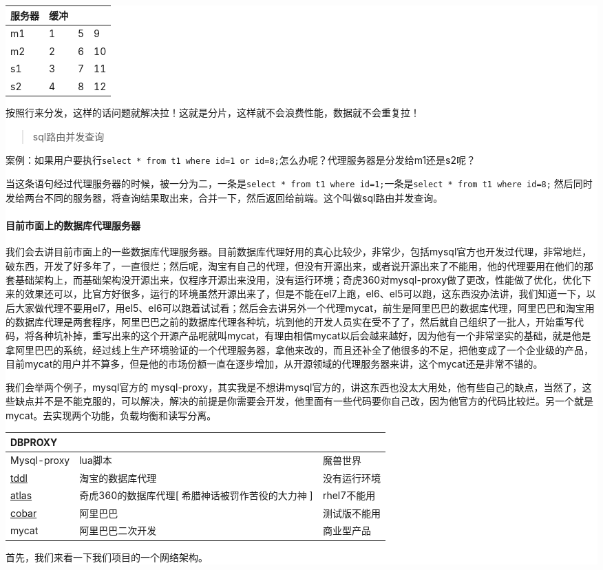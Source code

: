 |服务器|缓冲|||
|:--|:--|:--|:--|
|m1|	1|	5|	9	|
|m2	|2	|6|	10 |
|s1	|3	|7|	11 |
|s2	|4	|8|	12 |

按照行来分发，这样的话问题就解决拉！这就是分片，这样就不会浪费性能，数据就不会重复拉！

> sql路由并发查询

案例：如果用户要执行`select * from t1 where id=1 or id=8;`怎么办呢？代理服务器是分发给m1还是s2呢？

当这条语句经过代理服务器的时候，被一分为二，一条是`select * from t1 where id=1;`一条是`select * from t1 where id=8;` 然后同时发给两台不同的服务器，将查询结果取出来，合并一下，然后返回给前端。这个叫做sql路由并发查询。

#### 目前市面上的数据库代理服务器

我们会去讲目前市面上的一些数据库代理服务器。目前数据库代理好用的真心比较少，非常少，包括mysql官方也开发过代理，非常地烂，破东西，开发了好多年了，一直很烂；然后呢，淘宝有自己的代理，但没有开源出来，或者说开源出来了不能用，他的代理要用在他们的那套基础架构上，而基础架构没开源出来，仅程序开源出来没用，没有运行环境；奇虎360对mysql-proxy做了更改，性能做了优化，优化下来的效果还可以，比官方好很多，运行的环境虽然开源出来了，但是不能在el7上跑，el6、el5可以跑，这东西没办法讲，我们知道一下，以后大家做代理不要用el7，用el5、el6可以跑着试试看；然后会去讲另外一个代理mycat，前生是阿里巴巴的数据库代理，阿里巴巴和淘宝用的数据库代理是两套程序，阿里巴巴之前的数据库代理各种坑，坑到他的开发人员实在受不了了，然后就自己组织了一批人，开始重写代码，将各种坑补掉，重写出来的这个开源产品呢就叫mycat，有理由相信mycat以后会越来越好，因为他有一个非常坚实的基础，就是他是拿阿里巴巴的系统，经过线上生产环境验证的一个代理服务器，拿他来改的，而且还补全了他很多的不足，把他变成了一个企业级的产品，目前mycat的用户并不算多，但是他的市场份额一直在逐步增加，从开源领域的代理服务器来讲，这个mycat还是非常不错的。

我们会举两个例子，mysql官方的 mysql-proxy，其实我是不想讲mysql官方的，讲这东西也没太大用处，他有些自己的缺点，当然了，这些缺点并不是不能克服的，可以解决，解决的前提是你需要会开发，他里面有一些代码要你自己改，因为他官方的代码比较烂。另一个就是mycat。去实现两个功能，负载均衡和读写分离。

|DBPROXY|||
|:--|:--|:--|
|Mysql-proxy|	lua脚本| 魔兽世界|
|[tddl](https://github.com/alibaba/tb_tddl/wiki/TDDL-dynamic-datasource-%E5%85%A5%E9%97%A8%E4%B8%8E%E4%BD%BF%E7%94%A8)|	淘宝的数据库代理|	没有运行环境|
|[atlas](https://github.com/Qihoo360/Atlas/wiki/Atlas%E7%9A%84%E5%AE%89%E8%A3%85)| 奇虎360的数据库代理[ 希腊神话被罚作苦役的大力神 ] |	rhel7不能用|
|[cobar](https://github.com/alibaba/cobar)|		阿里巴巴|	测试版不能用|
|mycat	|	阿里巴巴二次开发|商业型产品|


首先，我们来看一下我们项目的一个网络架构。
